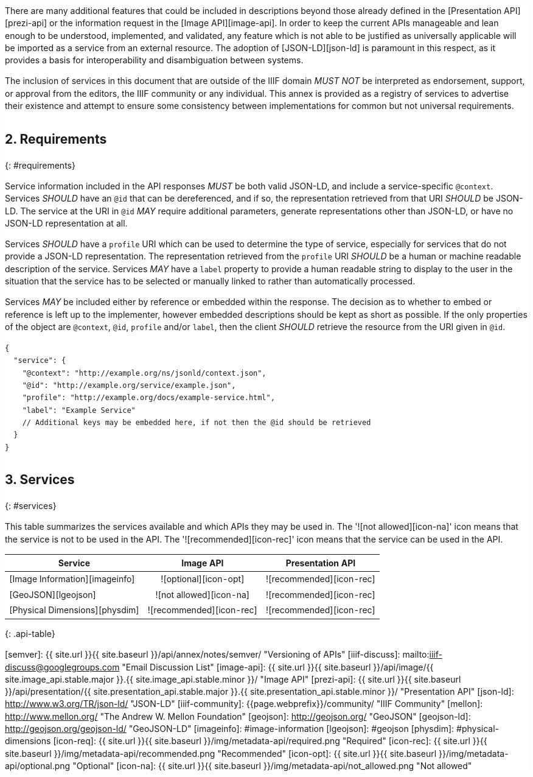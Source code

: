 There are many additional features that could be included in descriptions beyond those already defined in the [Presentation API][prezi-api] or the information request in the [Image API][image-api]. In order to keep the current APIs manageable and lean enough to be understood, implemented, and validated, any feature which is not able to be justified as universally applicable will be imported as a service from an external resource. The adoption of [JSON-LD][json-ld] is paramount in this respect, as it provides a basis for interoperability and disambiguation between systems.

The inclusion of services in this document that are outside of the IIIF domain _MUST NOT_ be interpreted as endorsement, support, or approval from the editors, the IIIF community or any individual. This annex is provided as a registry of services to advertise their existence and attempt to ensure some consistency between implementations for common but not universal requirements.

## 2. Requirements
{: #requirements}

Service information included in the API responses _MUST_ be both valid JSON-LD, and include a service-specific `@context`.  Services _SHOULD_ have an `@id` that can be dereferenced, and if so, the representation retrieved from that URI _SHOULD_ be JSON-LD.  The service at the URI in `@id` _MAY_ require additional parameters, generate representations other than JSON-LD, or have no JSON-LD representation at all.

Services _SHOULD_ have a `profile` URI which can be used to determine the type of service, especially for services that do not provide a JSON-LD representation.  The representation retrieved from the `profile` URI _SHOULD_ be a human or machine readable description of the service.  Services _MAY_ have a `label` property to provide a human readable string to display to the user in the situation that the service has to be selected or manually linked to rather than automatically processed.

Services _MAY_ be included either by reference or embedded within the response.  The decision as to whether to embed or reference is left up to the implementer, however embedded descriptions should be kept as short as possible.  If the only properties of the object are `@context`, `@id`, `profile` and/or `label`, then the client _SHOULD_ retrieve the resource from the URI given in `@id`.

``` json-doc
{
  "service": {
    "@context": "http://example.org/ns/jsonld/context.json",
    "@id": "http://example.org/service/example.json",
    "profile": "http://example.org/docs/example-service.html",
    "label": "Example Service"
    // Additional keys may be embedded here, if not then the @id should be retrieved
  }
}
```

## 3. Services
{: #services}

This table summarizes the services available and which APIs they may be used in.  The '![not allowed][icon-na]' icon means that the service is not to be used in the API. The '![recommended][icon-rec]' icon means that the service can be used in the API.

| Service                        | Image API                 | Presentation API          |
| ------------------------------ |:-------------------------:|:-------------------------:|
| [Image Information][imageinfo] | ![optional][icon-opt]     | ![recommended][icon-rec] |  
| [GeoJSON][lgeojson]            | ![not allowed][icon-na]   | ![recommended][icon-rec] |
| [Physical Dimensions][physdim] | ![recommended][icon-rec] | ![recommended][icon-rec] |
{: .api-table}


   [semver]: {{ site.url }}{{ site.baseurl }}/api/annex/notes/semver/ "Versioning of APIs"
   [iiif-discuss]: mailto:iiif-discuss@googlegroups.com "Email Discussion List"
   [image-api]: {{ site.url }}{{ site.baseurl }}/api/image/{{ site.image_api.stable.major }}.{{ site.image_api.stable.minor }}/ "Image API"
   [prezi-api]: {{ site.url }}{{ site.baseurl }}/api/presentation/{{ site.presentation_api.stable.major }}.{{ site.presentation_api.stable.minor }}/ "Presentation API"
   [json-ld]: http://www.w3.org/TR/json-ld/ "JSON-LD"
   [iiif-community]: {{page.webprefix}}/community/ "IIIF Community"
   [mellon]: http://www.mellon.org/ "The Andrew W. Mellon Foundation"
   [geojson]: http://geojson.org/ "GeoJSON"
   [geojson-ld]: http://geojson.org/geojson-ld/ "GeoJSON-LD"
[imageinfo]: #image-information
[lgeojson]: #geojson
[physdim]: #physical-dimensions
[icon-req]: {{ site.url }}{{ site.baseurl }}/img/metadata-api/required.png "Required"
[icon-rec]: {{ site.url }}{{ site.baseurl }}/img/metadata-api/recommended.png "Recommended"
[icon-opt]: {{ site.url }}{{ site.baseurl }}/img/metadata-api/optional.png "Optional"
[icon-na]: {{ site.url }}{{ site.baseurl }}/img/metadata-api/not_allowed.png "Not allowed"